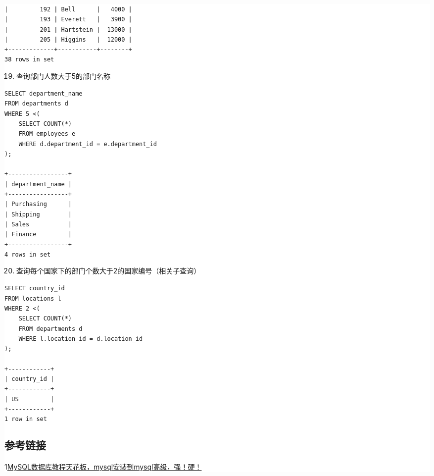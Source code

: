 ```mysql
|         192 | Bell      |   4000 |
|         193 | Everett   |   3900 |
|         201 | Hartstein |  13000 |
|         205 | Higgins   |  12000 |
+-------------+-----------+--------+
38 rows in set
```

19. 查询部门人数大于5的部门名称

```mysql
SELECT department_name
FROM departments d
WHERE 5 <(
    SELECT COUNT(*)
    FROM employees e
    WHERE d.department_id = e.department_id
);

+-----------------+
| department_name |
+-----------------+
| Purchasing      |
| Shipping        |
| Sales           |
| Finance         |
+-----------------+
4 rows in set
```

20. 查询每个国家下的部门个数大于2的国家编号（相关子查询）

```mysql
SELECT country_id
FROM locations l
WHERE 2 <(
	SELECT COUNT(*)
    FROM departments d
    WHERE l.location_id = d.location_id
);

+------------+
| country_id |
+------------+
| US         |
+------------+
1 row in set
```

## 参考链接

1[MySQL数据库教程天花板，mysql安装到mysql高级，强！硬！](https://www.bilibili.com/video/BV1iq4y1u7vj?p=48&spm_id_from=333.33.header_right.history_list.click)

